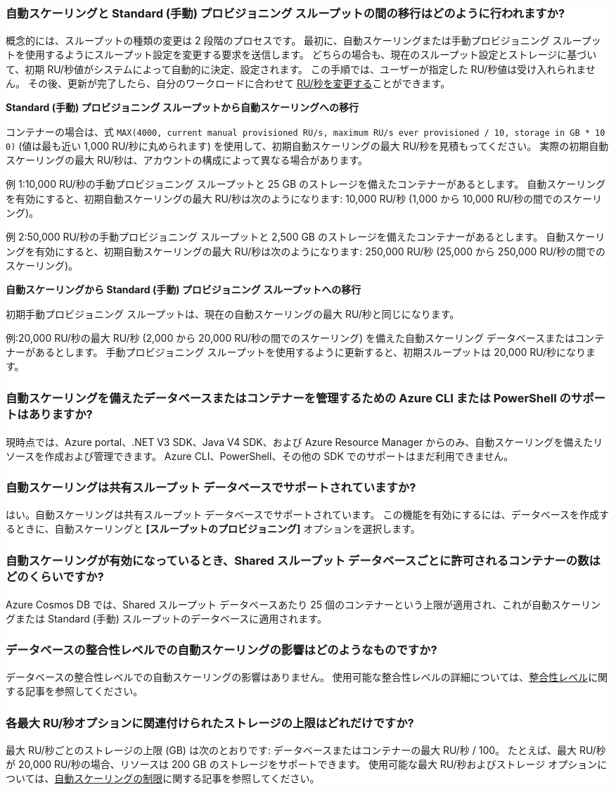 ### <a name="how-does-the-migration-between-autoscale-and-standard-manual-provisioned-throughput-work"></a>自動スケーリングと Standard (手動) プロビジョニング スループットの間の移行はどのように行われますか?
概念的には、スループットの種類の変更は 2 段階のプロセスです。 最初に、自動スケーリングまたは手動プロビジョニング スループットを使用するようにスループット設定を変更する要求を送信します。 どちらの場合も、現在のスループット設定とストレージに基づいて、初期 RU/秒値がシステムによって自動的に決定、設定されます。 この手順では、ユーザーが指定した RU/秒値は受け入れられません。 その後、更新が完了したら、自分のワークロードに合わせて [RU/秒を変更する](#can-i-change-the-max-rus-on-the-database-or-container)ことができます。 

**Standard (手動) プロビジョニング スループットから自動スケーリングへの移行**

コンテナーの場合は、式 ``MAX(4000, current manual provisioned RU/s, maximum RU/s ever provisioned / 10, storage in GB * 100)`` (値は最も近い 1,000 RU/秒に丸められます) を使用して、初期自動スケーリングの最大 RU/秒を見積もってください。 実際の初期自動スケーリングの最大 RU/秒は、アカウントの構成によって異なる場合があります。

例 1:10,000 RU/秒の手動プロビジョニング スループットと 25 GB のストレージを備えたコンテナーがあるとします。 自動スケーリングを有効にすると、初期自動スケーリングの最大 RU/秒は次のようになります: 10,000 RU/秒 (1,000 から 10,000 RU/秒の間でのスケーリング)。 

例 2:50,000 RU/秒の手動プロビジョニング スループットと 2,500 GB のストレージを備えたコンテナーがあるとします。 自動スケーリングを有効にすると、初期自動スケーリングの最大 RU/秒は次のようになります: 250,000 RU/秒 (25,000 から 250,000 RU/秒の間でのスケーリング)。 

**自動スケーリングから Standard (手動) プロビジョニング スループットへの移行**

初期手動プロビジョニング スループットは、現在の自動スケーリングの最大 RU/秒と同じになります。 

例:20,000 RU/秒の最大 RU/秒 (2,000 から 20,000 RU/秒の間でのスケーリング) を備えた自動スケーリング データベースまたはコンテナーがあるとします。 手動プロビジョニング スループットを使用するように更新すると、初期スループットは 20,000 RU/秒になります。 

### <a name="is-there-azure-cli-or-powershell-support-to-manage-databases-or-containers-with-autoscale"></a>自動スケーリングを備えたデータベースまたはコンテナーを管理するための Azure CLI または PowerShell のサポートはありますか?
現時点では、Azure portal、.NET V3 SDK、Java V4 SDK、および Azure Resource Manager からのみ、自動スケーリングを備えたリソースを作成および管理できます。 Azure CLI、PowerShell、その他の SDK でのサポートはまだ利用できません。

### <a name="is-autoscale-supported-for-shared-throughput-databases"></a>自動スケーリングは共有スループット データベースでサポートされていますか?
はい。自動スケーリングは共有スループット データベースでサポートされています。 この機能を有効にするには、データベースを作成するときに、自動スケーリングと **[スループットのプロビジョニング]** オプションを選択します。 

### <a name="what-is-the-number-of-allowed-containers-per-shared-throughput-database-when-autoscale-is-enabled"></a>自動スケーリングが有効になっているとき、Shared スループット データベースごとに許可されるコンテナーの数はどのくらいですか?
Azure Cosmos DB では、Shared スループット データベースあたり 25 個のコンテナーという上限が適用され、これが自動スケーリングまたは Standard (手動) スループットのデータベースに適用されます。 

### <a name="what-is-the-impact-of-autoscale-on-database-consistency-level"></a>データベースの整合性レベルでの自動スケーリングの影響はどのようなものですか?
データベースの整合性レベルでの自動スケーリングの影響はありません。
使用可能な整合性レベルの詳細については、[整合性レベル](consistency-levels.md)に関する記事を参照してください。

### <a name="what-is-the-storage-limit-associated-with-each-max-rus-option"></a>各最大 RU/秒オプションに関連付けられたストレージの上限はどれだけですか?  
最大 RU/秒ごとのストレージの上限 (GB) は次のとおりです: データベースまたはコンテナーの最大 RU/秒 / 100。 たとえば、最大 RU/秒が 20,000 RU/秒の場合、リソースは 200 GB のストレージをサポートできます。 使用可能な最大 RU/秒およびストレージ オプションについては、[自動スケーリングの制限](provision-throughput-autoscale.md#autoscale-limits)に関する記事を参照してください。 
